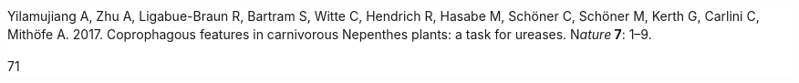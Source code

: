 <p><span class="font3">Yilamujiang A, Zhu A, Ligabue-Braun R, Bartram S, Witte C, Hendrich R, Hasabe M, Schöner C, Schöner M, Kerth G, Carlini C, Mithöfe A. 2017. Coprophagous features in carnivorous Nepenthes plants: a task for ureases. N</span><span class="font3" style="font-style:italic;">ature</span><span class="font3" style="font-weight:bold;"> 7</span><span class="font3">: 1–9.</span></p>
<p><span class="font2">71</span></p>